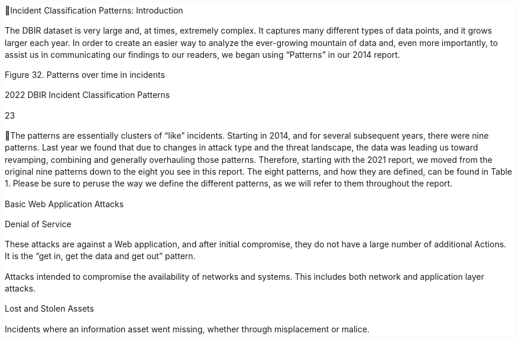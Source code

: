 Incident 
Classification 
Patterns: 
Introduction

The DBIR dataset is very large and, at times, extremely complex. It captures many 
different types of data points, and it grows larger each year. In order to create an 
easier way to analyze the ever\-growing mountain of data and, even more importantly, 
to assist us in communicating our findings to our readers, we began using “Patterns” 
in our 2014 report. 

Figure 32\. Patterns over time in incidents

2022 DBIR Incident Classification Patterns

23

The patterns are essentially clusters 
of “like” incidents. Starting in 2014, 
and for several subsequent years, 
there were nine patterns. Last year 
we found that due to changes in 
attack type and the threat landscape, 
the data was leading us toward 
revamping, combining and generally 
overhauling those patterns. Therefore, 
starting with the 2021 report, we 
moved from the original nine patterns 
down to the eight you see in this 
report. The eight patterns, and how 
they are defined, can be found in 
Table 1\. Please be sure to peruse the 
way we define the different patterns, 
as we will refer to them throughout 
the report. 

Basic Web 
Application 
Attacks

Denial of 
Service

These attacks are against a Web application, and after 
initial compromise, they do not have a large number of 
additional Actions. It is the “get in, get the data and 
get out” pattern. 

Attacks intended to compromise the availability of 
networks and systems. This includes both network and 
application layer attacks.

Lost and 
Stolen Assets

Incidents where an information asset went missing, whether 
through misplacement or malice.
